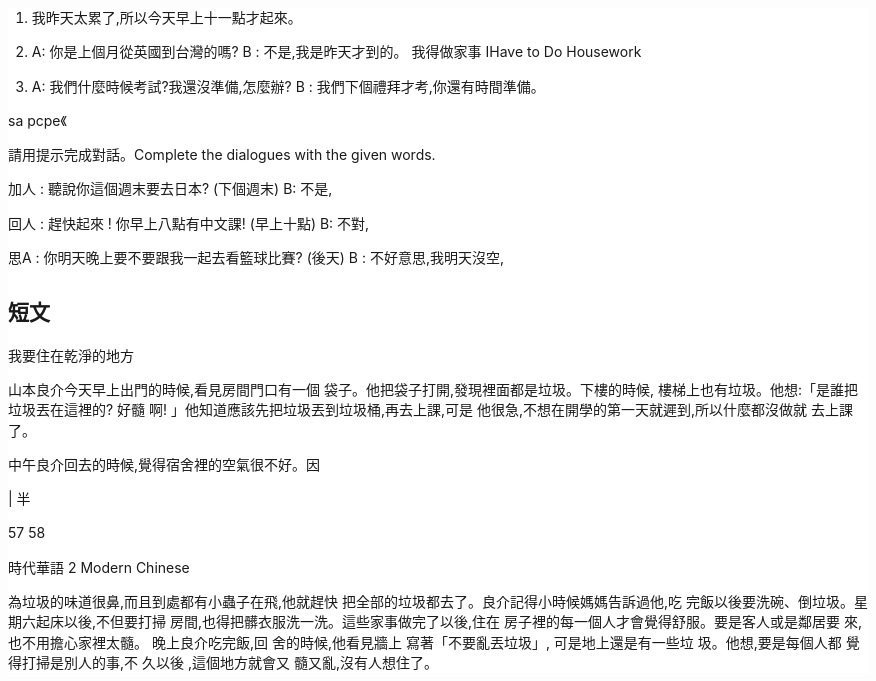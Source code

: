 1. 我昨天太累了,所以今天早上十一點才起來。
2. A: 你是上個月從英國到台灣的嗎?
B : 不是,我是昨天才到的。
我得做家事
IHave to Do Housework

3. A: 我們什麼時候考試?我還沒準備,怎麼辦?
B : 我們下個禮拜才考,你還有時間準備。

sa pcpe《

請用提示完成對話。Complete the dialogues with the given words.

加人 : 聽說你這個週末要去日本? (下個週末)
B: 不是,

回人 : 趕快起來 ! 你早上八點有中文課! (早上十點)
B: 不對,

思A : 你明天晚上要不要跟我一起去看籃球比賽? (後天)
B : 不好意思,我明天沒空,

## 短文
我要住在乾淨的地方

山本良介今天早上出門的時候,看見房間門口有一個
袋子。他把袋子打開,發現裡面都是垃圾。下樓的時候,
樓梯上也有垃圾。他想:「是誰把垃圾丟在這裡的? 好髓
啊! 」他知道應該先把垃圾丟到垃圾桶,再去上課,可是
他很急,不想在開學的第一天就遲到,所以什麼都沒做就
去上課了。

中午良介回去的時候,覺得宿舍裡的空氣很不好。因

| 半

57
58

時代華語         2
Modern Chinese

為垃圾的味道很鼻,而且到處都有小蟲子在飛,他就趕快
把全部的垃圾都去了。良介記得小時候媽媽告訴過他,吃
完飯以後要洗碗、倒垃圾。星期六起床以後,不但要打掃
房間,也得把髒衣服洗一洗。這些家事做完了以後,住在
房子裡的每一個人才會覺得舒服。要是客人或是鄰居要
來,也不用擔心家裡太髓。
晚上良介吃完飯,回
舍的時候,他看見牆上
寫著「不要亂丟垃圾」,
可是地上還是有一些垃
圾。他想,要是每個人都
覺得打掃是別人的事,不
久以後 ,這個地方就會又
髓又亂,沒有人想住了。
